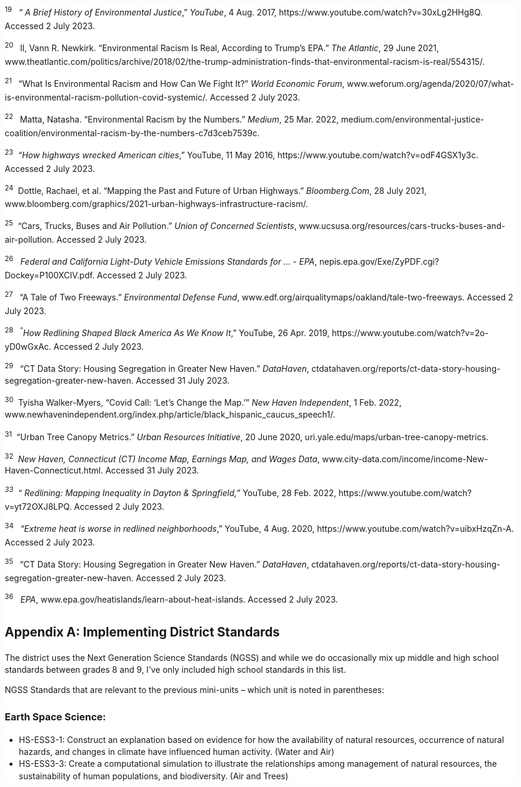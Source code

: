 <p><sup>19</sup>&nbsp; <sup>&nbsp;</sup><em>&ldquo;</em> <em>A Brief History of Environmental Justice</em>,&rdquo; <em>YouTube</em>, 4 Aug. 2017, https://www.youtube.com/watch?v=30xLg2HHg8Q. Accessed 2 July 2023.<sup></sup></p>
<p><sup>20</sup>&nbsp; <sup>&nbsp;</sup>II, Vann R. Newkirk. &ldquo;Environmental Racism Is Real, According to Trump&rsquo;s EPA.&rdquo; <em>The Atlantic</em>, 29 June 2021, www.theatlantic.com/politics/archive/2018/02/the-trump-administration-finds-that-environmental-racism-is-real/554315/. <sup></sup></p>
<p><sup>21</sup>&nbsp; <sup>&nbsp;</sup>&ldquo;What Is Environmental Racism and How Can We Fight It?&rdquo; <em>World Economic Forum</em>, www.weforum.org/agenda/2020/07/what-is-environmental-racism-pollution-covid-systemic/. Accessed 2 July 2023. <sup></sup></p>
<p><sup>22</sup>&nbsp; <sup>&nbsp;</sup>Matta, Natasha. &ldquo;Environmental Racism by the Numbers.&rdquo; <em>Medium</em>, 25 Mar. 2022, medium.com/environmental-justice-coalition/environmental-racism-by-the-numbers-c7d3ceb7539c.<sup></sup></p>
<p><sup>23</sup>&nbsp; <em>&ldquo;How highways wrecked American cities</em>,&rdquo; YouTube, 11 May 2016, https://www.youtube.com/watch?v=odF4GSX1y3c. Accessed 2 July 2023. <sup></sup></p>
<p><sup>24</sup>&nbsp; Dottle, Rachael, et al. &ldquo;Mapping the Past and Future of Urban Highways.&rdquo; <em>Bloomberg.Com</em>, 28 July 2021, www.bloomberg.com/graphics/2021-urban-highways-infrastructure-racism/. <sup></sup></p>
<p><sup>25</sup>&nbsp; &ldquo;Cars, Trucks, Buses and Air Pollution.&rdquo; <em>Union of Concerned Scientists</em>, www.ucsusa.org/resources/cars-trucks-buses-and-air-pollution. Accessed 2 July 2023. <sup></sup></p>
<p><sup>26</sup>&nbsp; <em>&nbsp;Federal and California Light-Duty Vehicle Emissions Standards for ... - EPA</em>, nepis.epa.gov/Exe/ZyPDF.cgi?Dockey=P100XCIV.pdf. Accessed 2 July 2023.<sup></sup></p>
<p><sup>27</sup>&nbsp; <sup>&nbsp;</sup>&ldquo;A Tale of Two Freeways.&rdquo; <em>Environmental Defense Fund</em>, www.edf.org/airqualitymaps/oakland/tale-two-freeways. Accessed 2 July 2023. <sup></sup></p>
<p><sup>28</sup>&nbsp; <sup>&nbsp;&ldquo;</sup><em>How Redlining Shaped Black America As We Know It</em>,&rdquo; YouTube, 26 Apr. 2019, https://www.youtube.com/watch?v=2o-yD0wGxAc. Accessed 2 July 2023. <sup></sup></p>
<p><sup>29</sup>&nbsp; <sup>&nbsp;</sup>&ldquo;CT Data Story: Housing Segregation in Greater New Haven.&rdquo; <em>DataHaven</em>, ctdatahaven.org/reports/ct-data-story-housing-segregation-greater-new-haven. Accessed 31 July 2023.</p>
<p><sup>30</sup>&nbsp; Tyisha Walker-Myers, &ldquo;Covid Call: &lsquo;Let&rsquo;s Change the Map.&rsquo;&rdquo; <em>New Haven Independent</em>, 1 Feb. 2022, www.newhavenindependent.org/index.php/article/black_hispanic_caucus_speech1/.</p>
<p><sup>31</sup>&nbsp; &ldquo;Urban Tree Canopy Metrics.&rdquo; <em>Urban Resources Initiative</em>, 20 June 2020, uri.yale.edu/maps/urban-tree-canopy-metrics.</p>
<p><sup>32</sup>&nbsp; <em>New Haven, Connecticut (CT) Income Map, Earnings Map, and Wages Data</em>, www.city-data.com/income/income-New-Haven-Connecticut.html. Accessed 31 July 2023.</p>
<p><em><sup>33</sup></em><em>&nbsp; &ldquo;</em> <em>Redlining: Mapping Inequality in Dayton &amp; Springfield,&rdquo;</em> YouTube, 28 Feb. 2022, https://www.youtube.com/watch?v=yt72OXJ8LPQ. Accessed 2 July 2023. <sup></sup></p>
<p><sup>34</sup>&nbsp; <sup>&nbsp;</sup><em>&ldquo;Extreme heat is worse in redlined neighborhoods</em>,&rdquo; YouTube, 4 Aug. 2020, https://www.youtube.com/watch?v=uibxHzqZn-A. Accessed 2 July 2023. <sup></sup></p>
<p><sup>35</sup>&nbsp; <sup>&nbsp;</sup>&ldquo;CT Data Story: Housing Segregation in Greater New Haven.&rdquo; <em>DataHaven</em>, ctdatahaven.org/reports/ct-data-story-housing-segregation-greater-new-haven. Accessed 2 July 2023. <sup></sup></p>
<p><sup>36</sup>&nbsp; <em>&nbsp;EPA</em>, www.epa.gov/heatislands/learn-about-heat-islands. Accessed 2 July 2023.</p>
<h2>Appendix A: Implementing District Standards</h2>
<p>The district uses the Next Generation Science Standards (NGSS) and while we do occasionally mix up middle and high school standards between grades 8 and 9, I&rsquo;ve only included high school standards in this list.</p>
<p>NGSS Standards that are relevant to the previous mini-units &ndash; which unit is noted in parentheses:</p>
<h3>Earth Space Science:</h3>
<ul>
<li>HS-ESS3-1: Construct an explanation based on evidence for how the availability of natural resources, occurrence of natural hazards, and changes in climate have influenced human activity. (Water and Air)</li>
<li>HS-ESS3-3: Create a computational simulation to illustrate the relationships among management of natural resources, the sustainability of human populations, and biodiversity. (Air and Trees)</li>